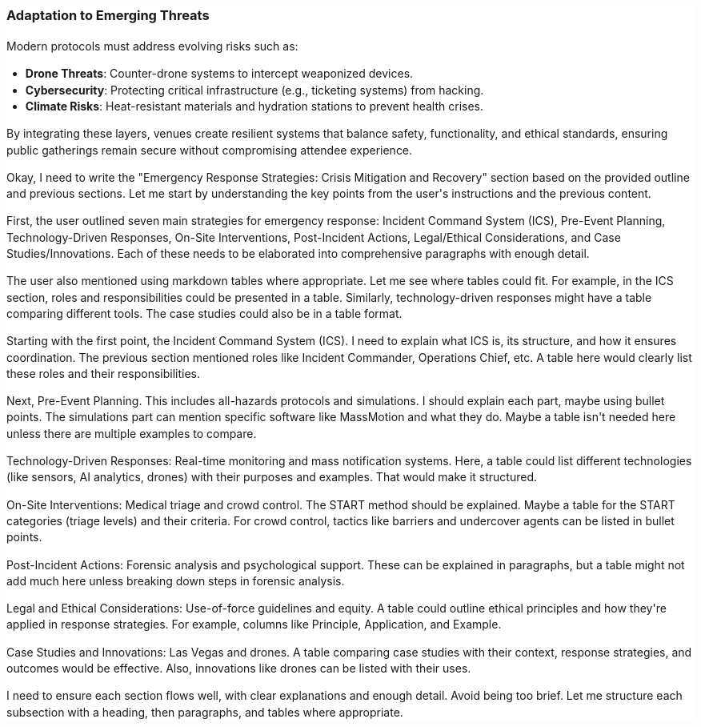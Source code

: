 
### **Adaptation to Emerging Threats**  
Modern protocols must address evolving risks such as:  
- **Drone Threats**: Counter-drone systems to intercept weaponized devices.  
- **Cybersecurity**: Protecting critical infrastructure (e.g., ticketing systems) from hacking.  
- **Climate Risks**: Heat-resistant materials and hydration stations to prevent health crises.  

By integrating these layers, venues create resilient systems that balance safety, functionality, and ethical standards, ensuring public gatherings remain secure without compromising attendee experience.


Okay, I need to write the "Emergency Response Strategies: Crisis Mitigation and Recovery" section based on the provided outline and previous sections. Let me start by understanding the key points from the user's instructions and the previous content.

First, the user outlined seven main strategies for emergency response: Incident Command System (ICS), Pre-Event Planning, Technology-Driven Responses, On-Site Interventions, Post-Incident Actions, Legal/Ethical Considerations, and Case Studies/Innovations. Each of these needs to be elaborated into comprehensive paragraphs with enough detail.

The user also mentioned using markdown tables where appropriate. Let me see where tables could fit. For example, in the ICS section, roles and responsibilities could be presented in a table. Similarly, technology-driven responses might have a table comparing different tools. The case studies could also be in a table format.

Starting with the first point, the Incident Command System (ICS). I need to explain what ICS is, its structure, and how it ensures coordination. The previous section mentioned roles like Incident Commander, Operations Chief, etc. A table here would clearly list these roles and their responsibilities.

Next, Pre-Event Planning. This includes all-hazards protocols and simulations. I should explain each part, maybe using bullet points. The simulations part can mention specific software like MassMotion and what they do. Maybe a table isn't needed here unless there are multiple examples to compare.

Technology-Driven Responses: Real-time monitoring and mass notification systems. Here, a table could list different technologies (like sensors, AI analytics, drones) with their purposes and examples. That would make it structured.

On-Site Interventions: Medical triage and crowd control. The START method should be explained. Maybe a table for the START categories (triage levels) and their criteria. For crowd control, tactics like barriers and undercover agents can be listed in bullet points.

Post-Incident Actions: Forensic analysis and psychological support. These can be explained in paragraphs, but a table might not add much here unless breaking down steps in forensic analysis.

Legal and Ethical Considerations: Use-of-force guidelines and equity. A table could outline ethical principles and how they're applied in response strategies. For example, columns like Principle, Application, and Example.

Case Studies and Innovations: Las Vegas and drones. A table comparing case studies with their context, response strategies, and outcomes would be effective. Also, innovations like drones can be listed with their uses.

I need to ensure each section flows well, with clear explanations and enough detail. Avoid being too brief. Let me structure each subsection with a heading, then paragraphs, and tables where appropriate.
